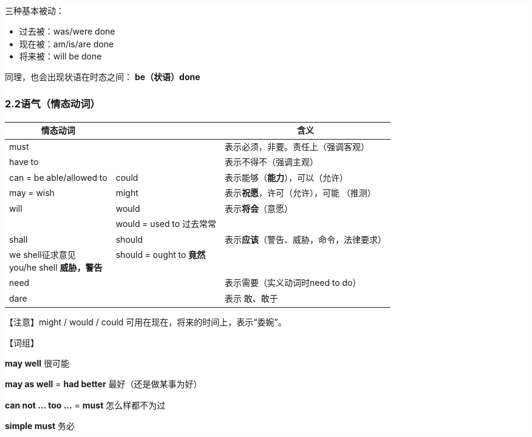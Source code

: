 三种基本被动：

- 过去被：was/were done
- 现在被：am/is/are done
- 将来被：will be done

同理，也会出现状语在时态之间：
**be（状语）done**



### 2.2语气（情态动词）

| 情态动词                                          |                            | 含义                                       |
| ------------------------------------------------- | -------------------------- | ------------------------------------------ |
| must                                              |                            | 表示必须，非要。责任上（强调客观）         |
| have to                                           |                            | 表示不得不（强调主观）                     |
| can = be able/allowed to                          | could                      | 表示能够（**能力**），可以（允许）         |
| may = wish                                        | might                      | 表示**祝愿**，许可（允许），可能 （推测）  |
| will                                              | would                      | 表示**将会**（意愿）                       |
|                                                   | would = used to 过去常常   |                                            |
| shall                                             | should                     | 表示**应该**（警告、威胁，命令，法律要求） |
| we shell征求意见<br />you/he shell **威胁，警告** | should = ought to **竟然** |                                            |
| need                                              |                            | 表示需要（实义动词时need to do）           |
| dare                                              |                            | 表示 敢、敢于                              |

【注意】might / would / could 可用在现在，将来的时间上，表示“委婉”。



【词组】

**may well** 很可能

**may as well** = **had better** 最好（还是做某事为好）

**can not ... too ...** = **must** 怎么样都不为过

**simple must** 务必
